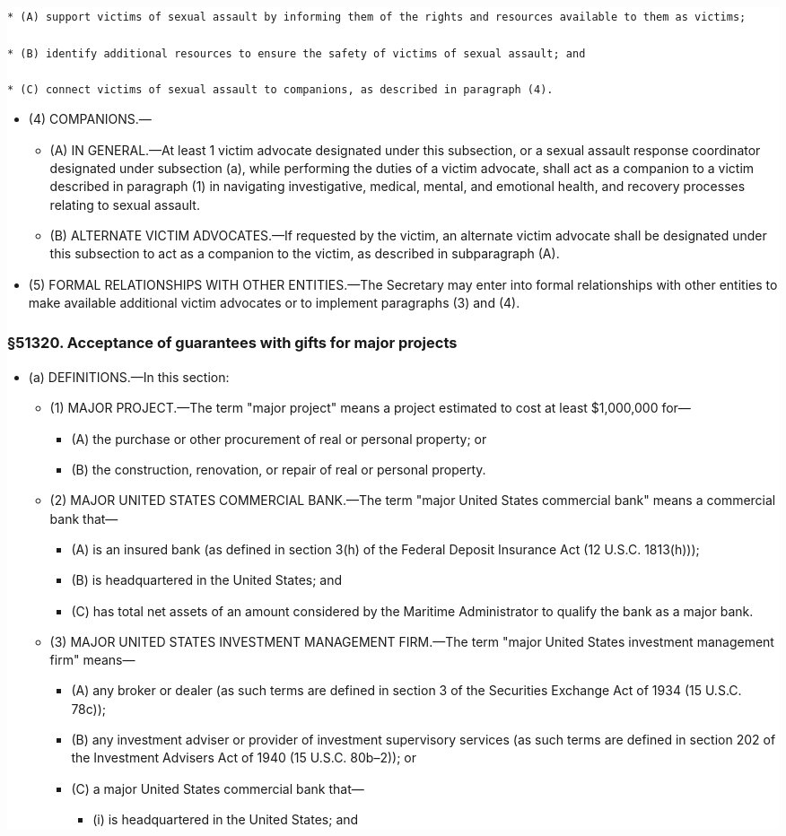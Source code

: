     * (A) support victims of sexual assault by informing them of the rights and resources available to them as victims;

    * (B) identify additional resources to ensure the safety of victims of sexual assault; and

    * (C) connect victims of sexual assault to companions, as described in paragraph (4).


  * (4) COMPANIONS.—

    * (A) IN GENERAL.—At least 1 victim advocate designated under this subsection, or a sexual assault response coordinator designated under subsection (a), while performing the duties of a victim advocate, shall act as a companion to a victim described in paragraph (1) in navigating investigative, medical, mental, and emotional health, and recovery processes relating to sexual assault.

    * (B) ALTERNATE VICTIM ADVOCATES.—If requested by the victim, an alternate victim advocate shall be designated under this subsection to act as a companion to the victim, as described in subparagraph (A).


  * (5) FORMAL RELATIONSHIPS WITH OTHER ENTITIES.—The Secretary may enter into formal relationships with other entities to make available additional victim advocates or to implement paragraphs (3) and (4).

### §51320. Acceptance of guarantees with gifts for major projects
* (a) DEFINITIONS.—In this section:

  * (1) MAJOR PROJECT.—The term "major project" means a project estimated to cost at least $1,000,000 for—

    * (A) the purchase or other procurement of real or personal property; or

    * (B) the construction, renovation, or repair of real or personal property.


  * (2) MAJOR UNITED STATES COMMERCIAL BANK.—The term "major United States commercial bank" means a commercial bank that—

    * (A) is an insured bank (as defined in section 3(h) of the Federal Deposit Insurance Act (12 U.S.C. 1813(h)));

    * (B) is headquartered in the United States; and

    * (C) has total net assets of an amount considered by the Maritime Administrator to qualify the bank as a major bank.


  * (3) MAJOR UNITED STATES INVESTMENT MANAGEMENT FIRM.—The term "major United States investment management firm" means—

    * (A) any broker or dealer (as such terms are defined in section 3 of the Securities Exchange Act of 1934 (15 U.S.C. 78c));

    * (B) any investment adviser or provider of investment supervisory services (as such terms are defined in section 202 of the Investment Advisers Act of 1940 (15 U.S.C. 80b–2)); or

    * (C) a major United States commercial bank that—

      * (i) is headquartered in the United States; and
